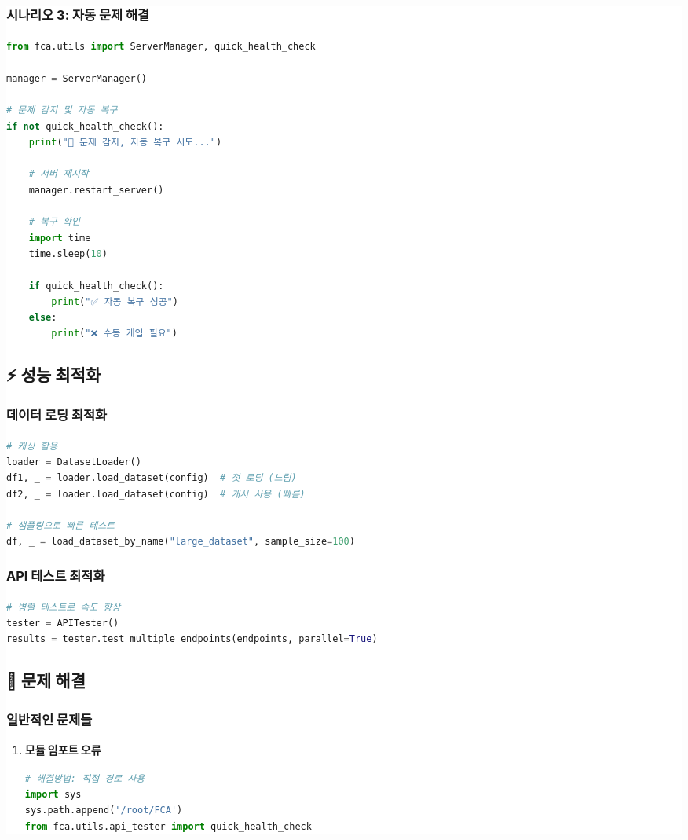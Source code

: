 ### 시나리오 3: 자동 문제 해결

```python
from fca.utils import ServerManager, quick_health_check

manager = ServerManager()

# 문제 감지 및 자동 복구
if not quick_health_check():
    print("🔧 문제 감지, 자동 복구 시도...")
    
    # 서버 재시작
    manager.restart_server()
    
    # 복구 확인
    import time
    time.sleep(10)
    
    if quick_health_check():
        print("✅ 자동 복구 성공")
    else:
        print("❌ 수동 개입 필요")
```

## ⚡ 성능 최적화

### 데이터 로딩 최적화

```python
# 캐싱 활용
loader = DatasetLoader()
df1, _ = loader.load_dataset(config)  # 첫 로딩 (느림)
df2, _ = loader.load_dataset(config)  # 캐시 사용 (빠름)

# 샘플링으로 빠른 테스트
df, _ = load_dataset_by_name("large_dataset", sample_size=100)
```

### API 테스트 최적화

```python
# 병렬 테스트로 속도 향상
tester = APITester()
results = tester.test_multiple_endpoints(endpoints, parallel=True)
```

## 🐛 문제 해결

### 일반적인 문제들

1. **모듈 임포트 오류**
   ```python
   # 해결방법: 직접 경로 사용
   import sys
   sys.path.append('/root/FCA')
   from fca.utils.api_tester import quick_health_check
   ```
